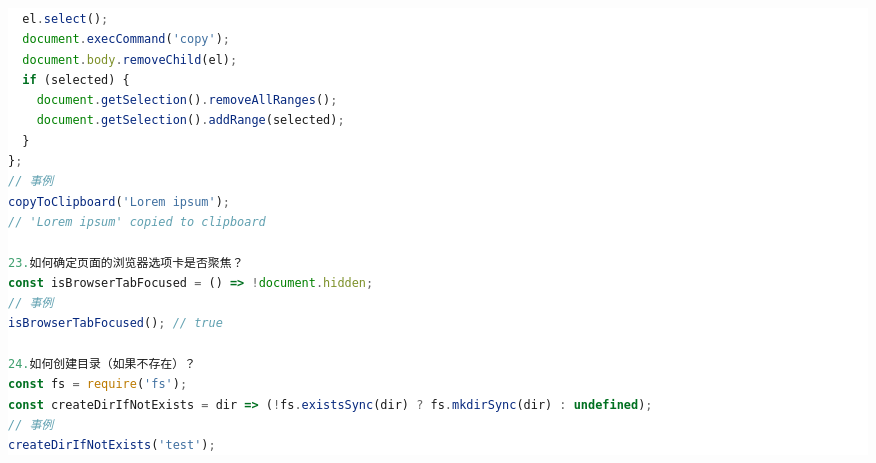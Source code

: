 ```js
  el.select();
  document.execCommand('copy');
  document.body.removeChild(el);
  if (selected) {
    document.getSelection().removeAllRanges();
    document.getSelection().addRange(selected);
  }
};
// 事例
copyToClipboard('Lorem ipsum'); 
// 'Lorem ipsum' copied to clipboard

23.如何确定页面的浏览器选项卡是否聚焦？
const isBrowserTabFocused = () => !document.hidden;
// 事例
isBrowserTabFocused(); // true

24.如何创建目录（如果不存在）？
const fs = require('fs');
const createDirIfNotExists = dir => (!fs.existsSync(dir) ? fs.mkdirSync(dir) : undefined);
// 事例
createDirIfNotExists('test'); 

```